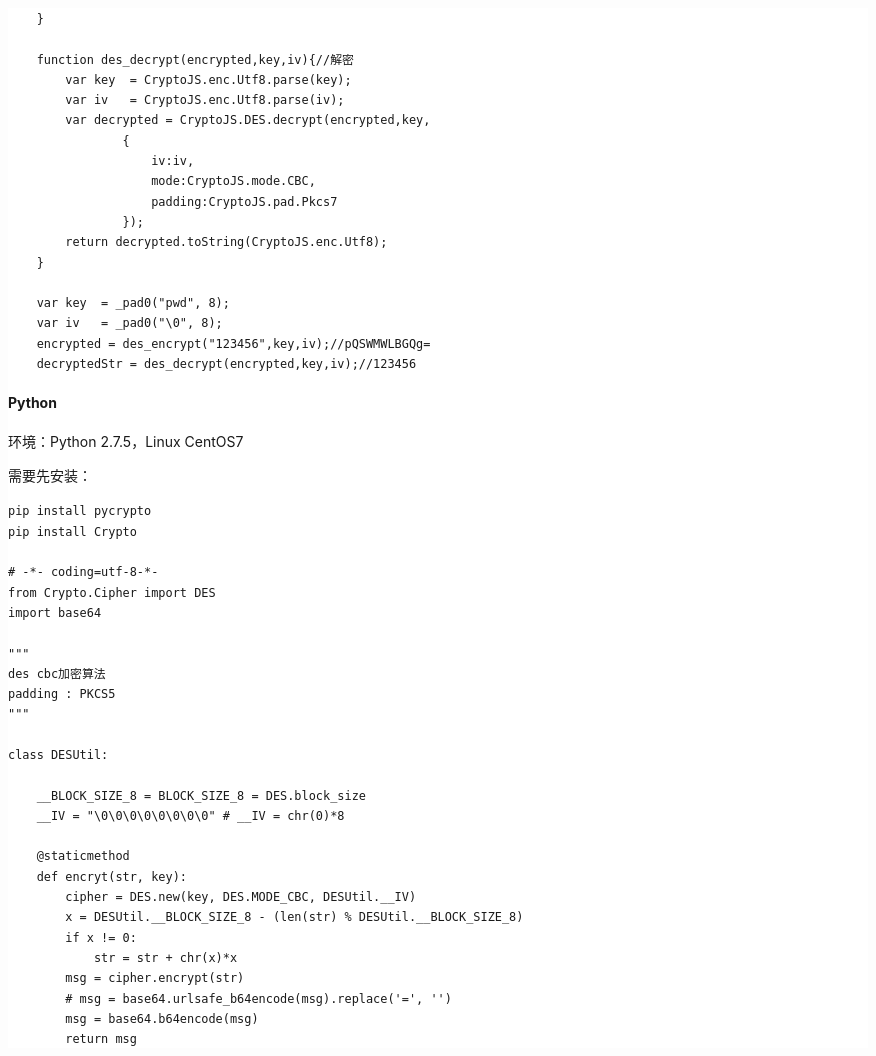 ```
    }
    
    function des_decrypt(encrypted,key,iv){//解密
        var key  = CryptoJS.enc.Utf8.parse(key);
        var iv   = CryptoJS.enc.Utf8.parse(iv);
        var decrypted = CryptoJS.DES.decrypt(encrypted,key,
                {
                    iv:iv,
                    mode:CryptoJS.mode.CBC,
                    padding:CryptoJS.pad.Pkcs7
                });
        return decrypted.toString(CryptoJS.enc.Utf8);
    }
    
    var key  = _pad0("pwd", 8);
    var iv   = _pad0("\0", 8);
    encrypted = des_encrypt("123456",key,iv);//pQSWMWLBGQg=
    decryptedStr = des_decrypt(encrypted,key,iv);//123456
```
#### Python

环境：Python 2.7.5，Linux CentOS7

需要先安装：

    pip install pycrypto
    pip install Crypto

    # -*- coding=utf-8-*-
    from Crypto.Cipher import DES
    import base64
    
    """
    des cbc加密算法
    padding : PKCS5
    """
    
    class DESUtil:
    
        __BLOCK_SIZE_8 = BLOCK_SIZE_8 = DES.block_size
        __IV = "\0\0\0\0\0\0\0\0" # __IV = chr(0)*8
    
        @staticmethod
        def encryt(str, key):
            cipher = DES.new(key, DES.MODE_CBC, DESUtil.__IV)
            x = DESUtil.__BLOCK_SIZE_8 - (len(str) % DESUtil.__BLOCK_SIZE_8)
            if x != 0:
                str = str + chr(x)*x
            msg = cipher.encrypt(str)
            # msg = base64.urlsafe_b64encode(msg).replace('=', '')
            msg = base64.b64encode(msg)
            return msg
    